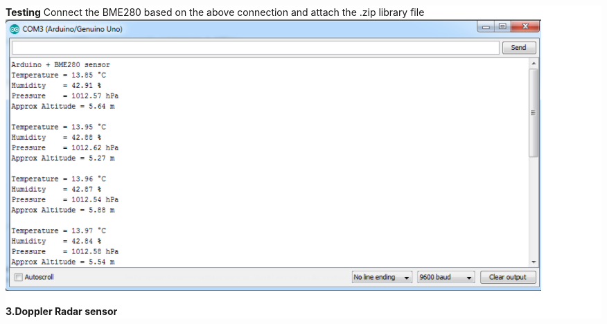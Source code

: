 
**Testing**
Connect the BME280 based on the above connection and attach the .zip library file
 ![BME280 testing](img/13.png)

 **3.Doppler Radar sensor**